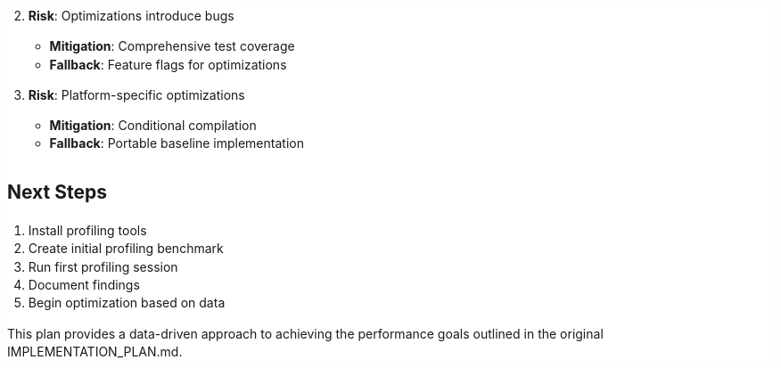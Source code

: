2. **Risk**: Optimizations introduce bugs
   - **Mitigation**: Comprehensive test coverage
   - **Fallback**: Feature flags for optimizations

3. **Risk**: Platform-specific optimizations
   - **Mitigation**: Conditional compilation
   - **Fallback**: Portable baseline implementation

## Next Steps

1. Install profiling tools
2. Create initial profiling benchmark
3. Run first profiling session
4. Document findings
5. Begin optimization based on data

This plan provides a data-driven approach to achieving the performance goals outlined in the original IMPLEMENTATION_PLAN.md.